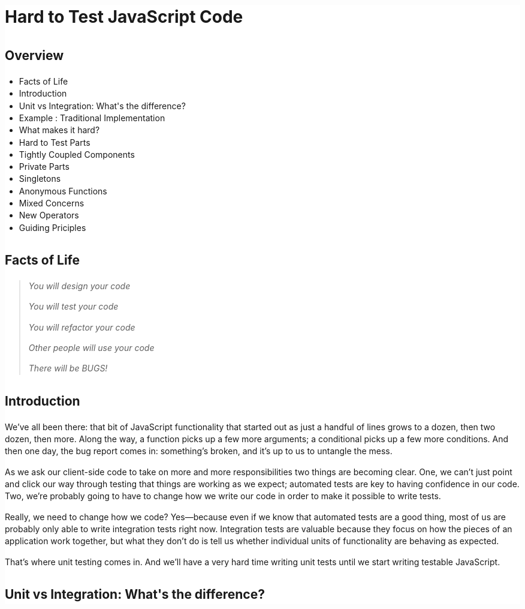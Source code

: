 Hard to Test JavaScript Code
============================

Overview
--------
- Facts of Life
- Introduction
- Unit vs Integration: What's the difference?
- Example : Traditional Implementation
- What makes it hard?
- Hard to Test Parts
- Tightly Coupled Components
- Private Parts
- Singletons
- Anonymous Functions
- Mixed Concerns
- New Operators
- Guiding Priciples

Facts of Life
-------------

>*You will design your code*
>
>*You will test your code*
>
>*You will refactor your code*
>
>*Other people will use your code*
>
>*There will be BUGS!*

Introduction
------------

We’ve all been there: that bit of JavaScript functionality that started out as just a handful of lines grows to a dozen, then two dozen, then more. Along the way, a function picks up a few more arguments; a conditional picks up a few more conditions. And then one day, the bug report comes in: something’s broken, and it’s up to us to untangle the mess.

As we ask our client-side code to take on more and more responsibilities two things are becoming clear. One, we can’t just point and click our way through testing that things are working as we expect; automated tests are key to having confidence in our code. Two, we’re probably going to have to change how we write our code in order to make it possible to write tests.

Really, we need to change how we code? Yes—because even if we know that automated tests are a good thing, most of us are probably only able to write integration tests right now. Integration tests are valuable because they focus on how the pieces of an application work together, but what they don’t do is tell us whether individual units of functionality are behaving as expected.

That’s where unit testing comes in. And we’ll have a very hard time writing unit tests until we start writing testable JavaScript.

Unit vs Integration: What's the difference?
-------------------------------------------
